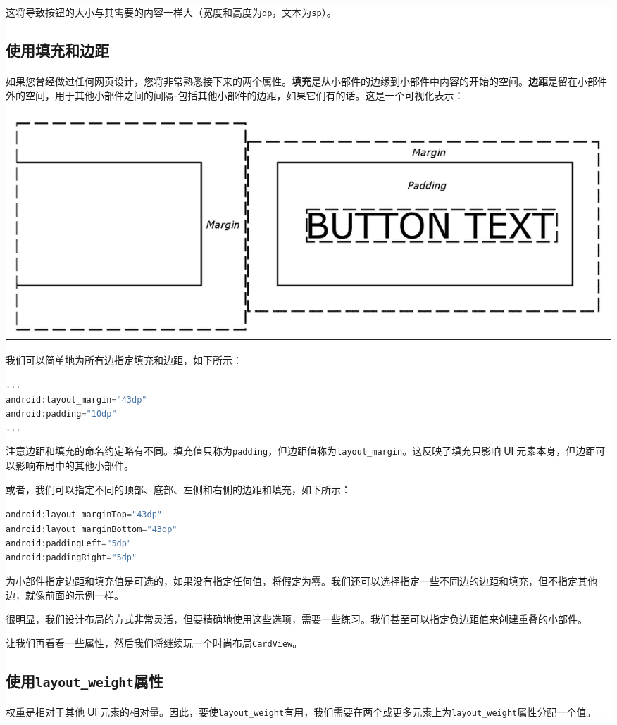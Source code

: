 这将导致按钮的大小与其需要的内容一样大（宽度和高度为`dp`，文本为`sp`）。

## 使用填充和边距

如果您曾经做过任何网页设计，您将非常熟悉接下来的两个属性。**填充**是从小部件的边缘到小部件中内容的开始的空间。**边距**是留在小部件外的空间，用于其他小部件之间的间隔-包括其他小部件的边距，如果它们有的话。这是一个可视化表示：

![使用填充和边距](img/B12806_05_23.jpg)

我们可以简单地为所有边指定填充和边距，如下所示：

```kt
...
android:layout_margin="43dp"
android:padding="10dp"
...
```

注意边距和填充的命名约定略有不同。填充值只称为`padding`，但边距值称为`layout_margin`。这反映了填充只影响 UI 元素本身，但边距可以影响布局中的其他小部件。

或者，我们可以指定不同的顶部、底部、左侧和右侧的边距和填充，如下所示：

```kt
android:layout_marginTop="43dp"
android:layout_marginBottom="43dp"
android:paddingLeft="5dp"
android:paddingRight="5dp"
```

为小部件指定边距和填充值是可选的，如果没有指定任何值，将假定为零。我们还可以选择指定一些不同边的边距和填充，但不指定其他边，就像前面的示例一样。

很明显，我们设计布局的方式非常灵活，但要精确地使用这些选项，需要一些练习。我们甚至可以指定负边距值来创建重叠的小部件。

让我们再看看一些属性，然后我们将继续玩一个时尚布局`CardView`。

## 使用`layout_weight`属性

权重是相对于其他 UI 元素的相对量。因此，要使`layout_weight`有用，我们需要在两个或更多元素上为`layout_weight`属性分配一个值。
